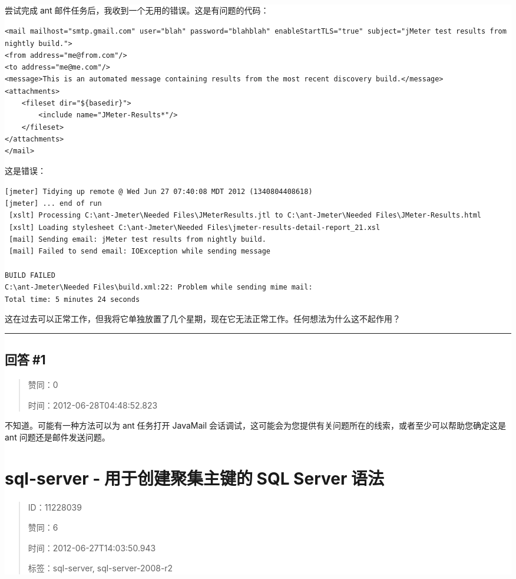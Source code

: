 尝试完成 ant 邮件任务后，我收到一个无用的错误。这是有问题的代码：

```
<mail mailhost="smtp.gmail.com" user="blah" password="blahblah" enableStartTLS="true" subject="jMeter test results from nightly build.">
<from address="me@from.com"/>
<to address="me@me.com"/>
<message>This is an automated message containing results from the most recent discovery build.</message>
<attachments>
    <fileset dir="${basedir}">
        <include name="JMeter-Results*"/>
    </fileset>
</attachments>
</mail> 
```

这是错误：

```
[jmeter] Tidying up remote @ Wed Jun 27 07:40:08 MDT 2012 (1340804408618)
[jmeter] ... end of run
 [xslt] Processing C:\ant-Jmeter\Needed Files\JMeterResults.jtl to C:\ant-Jmeter\Needed Files\JMeter-Results.html
 [xslt] Loading stylesheet C:\ant-Jmeter\Needed Files\jmeter-results-detail-report_21.xsl
 [mail] Sending email: jMeter test results from nightly build.
 [mail] Failed to send email: IOException while sending message

BUILD FAILED
C:\ant-Jmeter\Needed Files\build.xml:22: Problem while sending mime mail:
Total time: 5 minutes 24 seconds 
```

这在过去可以正常工作，但我将它单独放置了几个星期，现在它无法正常工作。任何想法为什么这不起作用？

* * *

## 回答 #1

> 赞同：0
> 
> 时间：2012-06-28T04:48:52.823

不知道。可能有一种方法可以为 ant 任务打开 JavaMail 会话调试，这可能会为您提供有关问题所在的线索，或者至少可以帮助您确定这是 ant 问题还是邮件发送问题。

# sql-server - 用于创建聚集主键的 SQL Server 语法

> ID：11228039
> 
> 赞同：6
> 
> 时间：2012-06-27T14:03:50.943
> 
> 标签：sql-server, sql-server-2008-r2
